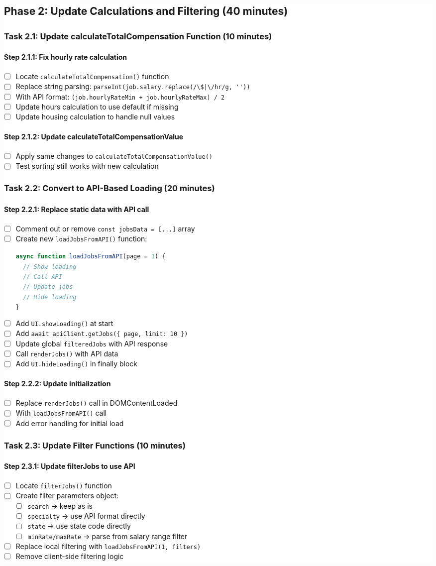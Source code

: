 
## Phase 2: Update Calculations and Filtering (40 minutes)

### Task 2.1: Update calculateTotalCompensation Function (10 minutes)

#### Step 2.1.1: Fix hourly rate calculation
- [ ] Locate `calculateTotalCompensation()` function
- [ ] Replace string parsing: `parseInt(job.salary.replace(/\$|\/hr/g, ''))`
- [ ] With API format: `(job.hourlyRateMin + job.hourlyRateMax) / 2`
- [ ] Update hours calculation to use default if missing
- [ ] Update housing calculation to handle null values

#### Step 2.1.2: Update calculateTotalCompensationValue
- [ ] Apply same changes to `calculateTotalCompensationValue()`
- [ ] Test sorting still works with new calculation

### Task 2.2: Convert to API-Based Loading (20 minutes)

#### Step 2.2.1: Replace static data with API call
- [ ] Comment out or remove `const jobsData = [...]` array
- [ ] Create new `loadJobsFromAPI()` function:
  ```javascript
  async function loadJobsFromAPI(page = 1) {
    // Show loading
    // Call API
    // Update jobs
    // Hide loading
  }
  ```
- [ ] Add `UI.showLoading()` at start
- [ ] Add `await apiClient.getJobs({ page, limit: 10 })`
- [ ] Update global `filteredJobs` with API response
- [ ] Call `renderJobs()` with API data
- [ ] Add `UI.hideLoading()` in finally block

#### Step 2.2.2: Update initialization
- [ ] Replace `renderJobs()` call in DOMContentLoaded
- [ ] With `loadJobsFromAPI()` call
- [ ] Add error handling for initial load

### Task 2.3: Update Filter Functions (10 minutes)

#### Step 2.3.1: Update filterJobs to use API
- [ ] Locate `filterJobs()` function
- [ ] Create filter parameters object:
  - [ ] `search` → keep as is
  - [ ] `specialty` → use API format directly
  - [ ] `state` → use state code directly
  - [ ] `minRate/maxRate` → parse from salary range filter
- [ ] Replace local filtering with `loadJobsFromAPI(1, filters)`
- [ ] Remove client-side filtering logic
